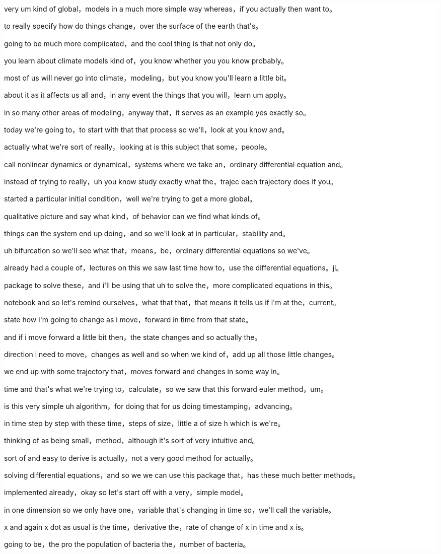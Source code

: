very um kind of global，models in a much more simple way whereas，if you actually then want to。

to really specify how do things change，over the surface of the earth that's。

going to be much more complicated，and the cool thing is that not only do。

you learn about climate models kind of，you know whether you you know probably。

most of us will never go into climate，modeling，but you know you'll learn a little bit。

about it as it affects us all and，in any event the things that you will，learn um apply。

in so many other areas of modeling，anyway that，it serves as an example yes exactly so。

today we're going to，to start with that that process so we'll，look at you know and。

actually what we're sort of really，looking at is this subject that some，people。

call nonlinear dynamics or dynamical，systems where we take an，ordinary differential equation and。

instead of trying to really，uh you know study exactly what the，trajec each trajectory does if you。

started a particular initial condition，well we're trying to get a more global。

qualitative picture and say what kind，of behavior can we find what kinds of。

things can the system end up doing，and so we'll look at in particular，stability and。

uh bifurcation so we'll see what that，means，be，ordinary differential equations so we've。

already had a couple of，lectures on this we saw last time how to，use the differential equations。jl。

package to solve these，and i'll be using that uh to solve the，more complicated equations in this。

notebook and so let's remind ourselves，what that that，that means it tells us if i'm at the，current。

state how i'm going to change as i move，forward in time from that state。

and if i move forward a little bit then，the state changes and so actually the。

direction i need to move，changes as well and so when we kind of，add up all those little changes。

we end up with some trajectory that，moves forward and changes in some way in。

time and that's what we're trying to，calculate，so we saw that this forward euler method，um。

is this very simple uh algorithm，for doing that for us doing timestamping，advancing。

in time step by step with these time，steps of size，little a of size h which is we're。

thinking of as being small，method，although it's sort of very intuitive and。

sort of and easy to derive is actually，not a very good method for actually。

solving differential equations，and so we we can use this package that，has these much better methods。

implemented already，okay so let's start off with a very，simple model。

in one dimension so we only have one，variable that's changing in time so，we'll call the variable。

x and again x dot as usual is the time，derivative the，rate of change of x in time and x is。

going to be，the pro the population of bacteria the，number of bacteria。
